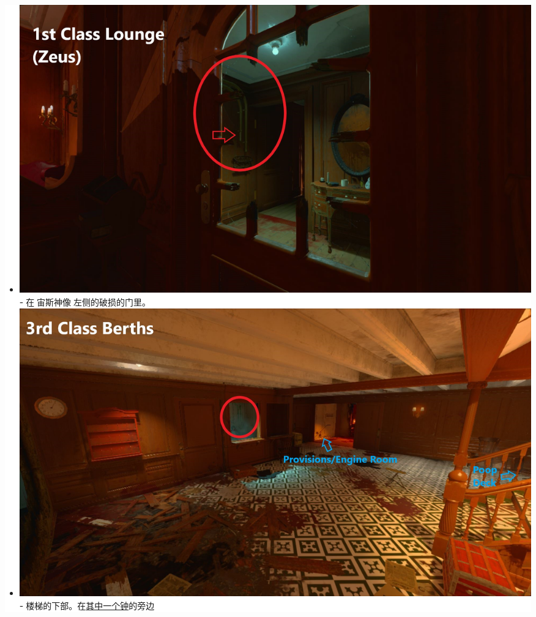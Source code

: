 - <imageLink title="头等舱休息室"><img src="./image/sender-zeus.jpg"/></imageLink> - 在 宙斯神像 左侧的破损的门里。
- <imageLink title="三等舱卧铺"><img src="./image/sender-berths.jpeg"/></imageLink> - 楼梯的下部。在[其中一个钟](#时钟位置)的旁边
